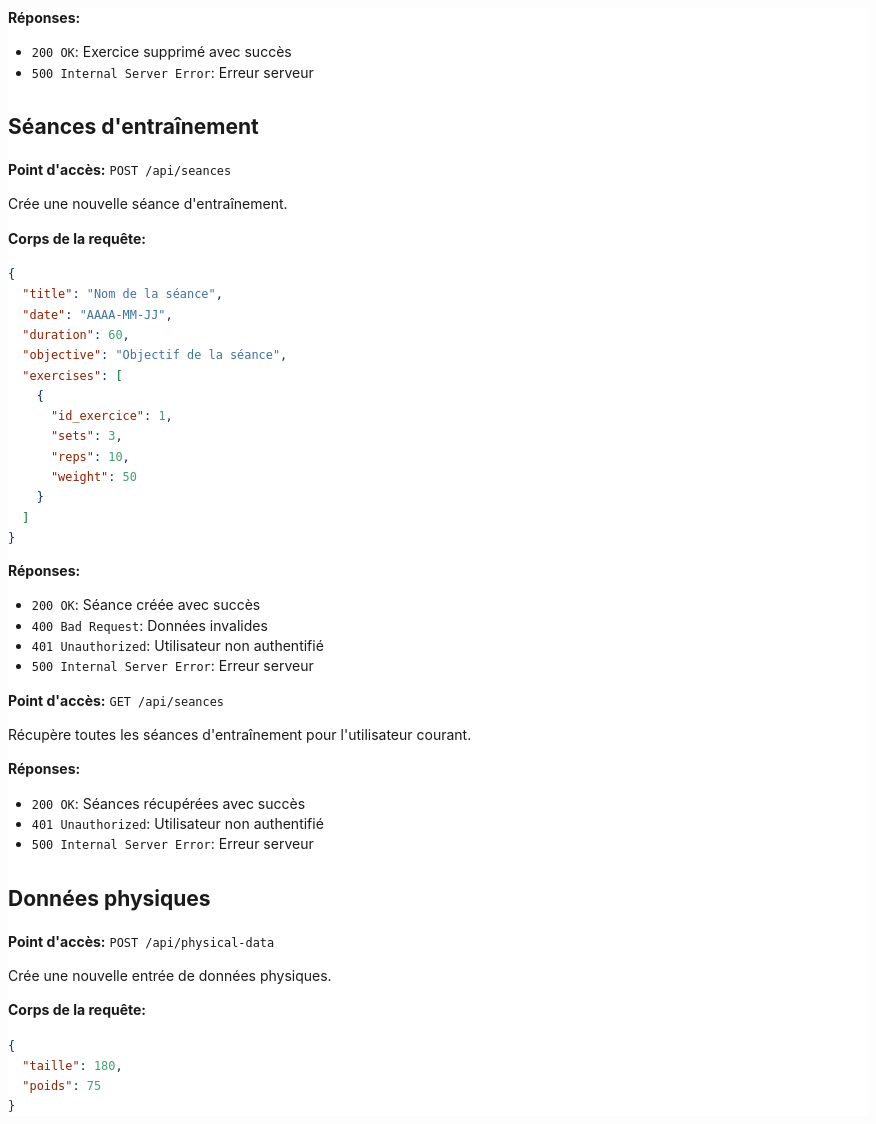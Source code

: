 **Réponses:**
- `200 OK`: Exercice supprimé avec succès
- `500 Internal Server Error`: Erreur serveur

## Séances d'entraînement

**Point d'accès:** `POST /api/seances`

Crée une nouvelle séance d'entraînement.

**Corps de la requête:**
```json
{
  "title": "Nom de la séance",
  "date": "AAAA-MM-JJ",
  "duration": 60,
  "objective": "Objectif de la séance",
  "exercises": [
    {
      "id_exercice": 1,
      "sets": 3,
      "reps": 10,
      "weight": 50
    }
  ]
}
```

**Réponses:**
- `200 OK`: Séance créée avec succès
- `400 Bad Request`: Données invalides
- `401 Unauthorized`: Utilisateur non authentifié
- `500 Internal Server Error`: Erreur serveur

**Point d'accès:** `GET /api/seances`

Récupère toutes les séances d'entraînement pour l'utilisateur courant.

**Réponses:**
- `200 OK`: Séances récupérées avec succès
- `401 Unauthorized`: Utilisateur non authentifié
- `500 Internal Server Error`: Erreur serveur

## Données physiques

**Point d'accès:** `POST /api/physical-data`

Crée une nouvelle entrée de données physiques.

**Corps de la requête:**
```json
{
  "taille": 180,
  "poids": 75
}
```
